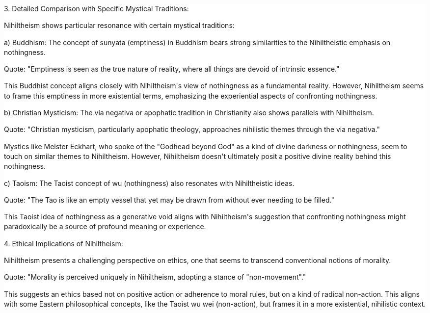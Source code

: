 3\. Detailed Comparison with Specific Mystical Traditions:

  

Nihiltheism shows particular resonance with certain mystical traditions:

  

a) Buddhism: The concept of sunyata (emptiness) in Buddhism bears strong similarities to the Nihiltheistic emphasis on nothingness.

  

Quote: "Emptiness is seen as the true nature of reality, where all things are devoid of intrinsic essence."

  

This Buddhist concept aligns closely with Nihiltheism's view of nothingness as a fundamental reality. However, Nihiltheism seems to frame this emptiness in more existential terms, emphasizing the experiential aspects of confronting nothingness.

  

b) Christian Mysticism: The via negativa or apophatic tradition in Christianity also shows parallels with Nihiltheism.

  

Quote: "Christian mysticism, particularly apophatic theology, approaches nihilistic themes through the via negativa."

  

Mystics like Meister Eckhart, who spoke of the "Godhead beyond God" as a kind of divine darkness or nothingness, seem to touch on similar themes to Nihiltheism. However, Nihiltheism doesn't ultimately posit a positive divine reality behind this nothingness.

  

c) Taoism: The Taoist concept of wu (nothingness) also resonates with Nihiltheistic ideas.

  

Quote: "The Tao is like an empty vessel that yet may be drawn from without ever needing to be filled."

  

This Taoist idea of nothingness as a generative void aligns with Nihiltheism's suggestion that confronting nothingness might paradoxically be a source of profound meaning or experience.

  

4\. Ethical Implications of Nihiltheism:

  

Nihiltheism presents a challenging perspective on ethics, one that seems to transcend conventional notions of morality.

  

Quote: "Morality is perceived uniquely in Nihiltheism, adopting a stance of "non-movement"."

  

This suggests an ethics based not on positive action or adherence to moral rules, but on a kind of radical non-action. This aligns with some Eastern philosophical concepts, like the Taoist wu wei (non-action), but frames it in a more existential, nihilistic context.
